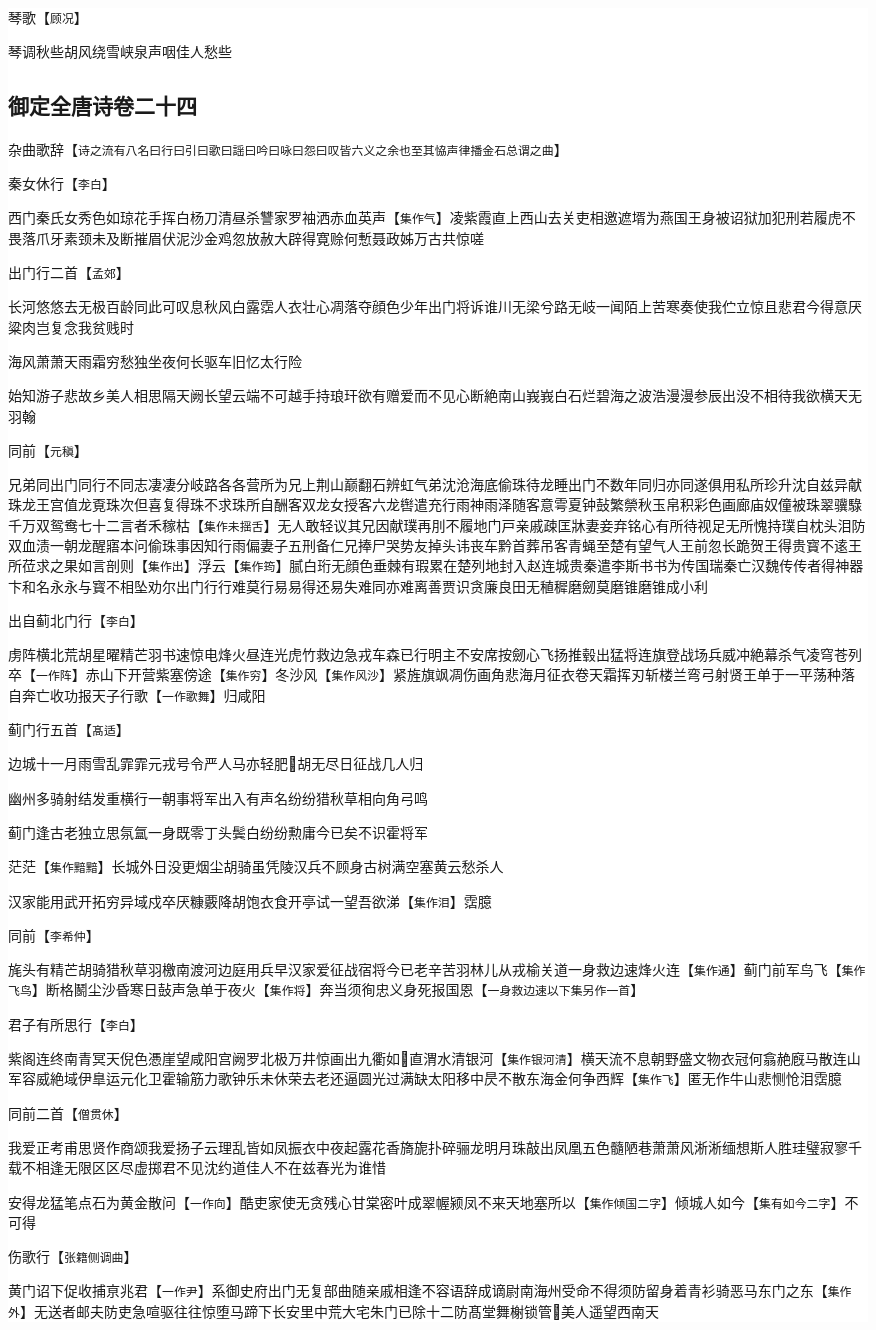 琴歌【`顾况`】  

琴调秋些胡风绕雪峡泉声咽佳人愁些  

## 御定全唐诗卷二十四  

杂曲歌辞【`诗之流有八名曰行曰引曰歌曰謡曰吟曰咏曰怨曰叹皆六义之余也至其恊声律播金石总谓之曲`】  

秦女休行【`李白`】  

西门秦氏女秀色如琼花手挥白杨刀清昼杀讐家罗袖洒赤血英声【`集作气`】凌紫霞直上西山去关吏相邀遮壻为燕国王身被诏狱加犯刑若履虎不畏落爪牙素颈未及断摧眉伏泥沙金鸡忽放赦大辟得寛赊何慙聂政姊万古共惊嗟  

出门行二首【`孟郊`】  

长河悠悠去无极百龄同此可叹息秋风白露霑人衣壮心凋落夺顔色少年出门将诉谁川无梁兮路无岐一闻陌上苦寒奏使我伫立惊且悲君今得意厌粱肉岂复念我贫贱时  

海风萧萧天雨霜穷愁独坐夜何长驱车旧忆太行险  

始知游子悲故乡美人相思隔天阙长望云端不可越手持琅玕欲有赠爱而不见心断絶南山峩峩白石烂碧海之波浩漫漫参辰出没不相待我欲横天无羽翰  

同前【`元稹`】  

兄弟同出门同行不同志凄凄分岐路各各营所为兄上荆山巅翻石辨虹气弟沈沧海底偷珠待龙睡出门不数年同归亦同遂俱用私所珍升沈自兹异献珠龙王宫值龙覔珠次但喜复得珠不求珠所自酬客双龙女授客六龙辔遣充行雨神雨泽随客意雩夏钟鼔繁禜秋玉帛积彩色画廊庙奴僮被珠翠骥騄千万双鸳鸯七十二言者禾稼枯【`集作未揺舌`】无人敢轻议其兄因献璞再刖不履地门戸亲戚疎匡牀妻妾弃铭心有所待视足无所愧持璞自枕头泪防双血渍一朝龙醒寤本问偷珠事因知行雨偏妻子五刑备仁兄捧尸哭势友掉头讳丧车黔首葬吊客青蝇至楚有望气人王前忽长跪贺王得贵寳不逺王所莅求之果如言剖则【`集作出`】浮云【`集作筠`】腻白珩无顔色垂棘有瑕累在楚列地封入赵连城贵秦遣李斯书书为传国瑞秦亡汉魏传传者得神器卞和名永永与寳不相坠劝尔出门行行难莫行易易得还易失难同亦难离善贾识贪廉良田无稙穉磨劒莫磨锥磨锥成小利  

出自蓟北门行【`李白`】  

虏阵横北荒胡星曜精芒羽书速惊电烽火昼连光虎竹救边急戎车森已行明主不安席按劒心飞扬推毂出猛将连旗登战场兵威冲絶幕杀气凌穹苍列卒【`一作阵`】赤山下开营紫塞傍途【`集作穷`】冬沙风【`集作风沙`】紧旌旗飒凋伤画角悲海月征衣卷天霜挥刃斩楼兰弯弓射贤王单于一平荡种落自奔亡收功报天子行歌【`一作歌舞`】归咸阳  

蓟门行五首【`髙适`】  

边城十一月雨雪乱霏霏元戎号令严人马亦轻肥胡无尽日征战几人归  

幽州多骑射结发重横行一朝事将军出入有声名纷纷猎秋草相向角弓鸣  

蓟门逢古老独立思氛氲一身既零丁头鬓白纷纷勲庸今已矣不识霍将军  

茫茫【`集作黯黯`】长城外日没更烟尘胡骑虽凭陵汉兵不顾身古树满空塞黄云愁杀人  

汉家能用武开拓穷异域戍卒厌糠覈降胡饱衣食开亭试一望吾欲涕【`集作泪`】霑臆  

同前【`李希仲`】  

旄头有精芒胡骑猎秋草羽檄南渡河边庭用兵早汉家爱征战宿将今已老辛苦羽林儿从戎榆关道一身救边速烽火连【`集作通`】蓟门前军鸟飞【`集作飞鸟`】断格鬭尘沙昏寒日鼔声急单于夜火【`集作将`】奔当须徇忠义身死报国恩【`一身救边速以下集另作一首`】  

君子有所思行【`李白`】  

紫阁连终南青冥天倪色慿崖望咸阳宫阙罗北极万井惊画出九衢如直渭水清银河【`集作银河清`】横天流不息朝野盛文物衣冠何翕赩廐马散连山军容威絶域伊臯运元化卫霍输筋力歌钟乐未休荣去老还逼圆光过满缺太阳移中昃不散东海金何争西辉【`集作飞`】匿无作牛山悲恻怆泪霑臆  

同前二首【`僧贯休`】  

我爱正考甫思贤作商颂我爱扬子云理乱皆如凤振衣中夜起露花香旖旎扑碎骊龙明月珠敲出凤凰五色髓陋巷萧萧风淅淅缅想斯人胜珪璧寂寥千载不相逢无限区区尽虚掷君不见沈约道佳人不在兹春光为谁惜  

安得龙猛笔点石为黄金散问【`一作向`】酷吏家使无贪残心甘棠密叶成翠幄颍凤不来天地塞所以【`集作倾国二字`】倾城人如今【`集有如今二字`】不可得  

伤歌行【`张籍侧调曲`】  

黄门诏下促收捕亰兆君【`一作尹`】系御史府出门无复部曲随亲戚相逢不容语辞成谪尉南海州受命不得须防留身着青衫骑恶马东门之东【`集作外`】无送者邮夫防吏急喧驱往往惊堕马蹄下长安里中荒大宅朱门已除十二防髙堂舞榭锁管美人遥望西南天  
